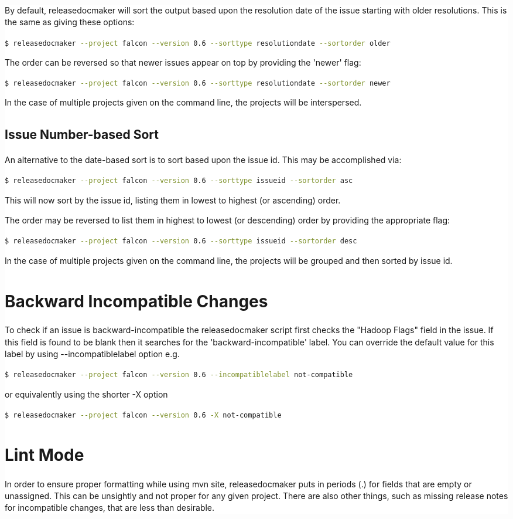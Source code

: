 By default, releasedocmaker will sort the output based upon the resolution date of the issue starting with older resolutions.  This is the same as giving these options:

```bash
$ releasedocmaker --project falcon --version 0.6 --sorttype resolutiondate --sortorder older
```

The order can be reversed so that newer issues appear on top by providing the 'newer' flag:

```bash
$ releasedocmaker --project falcon --version 0.6 --sorttype resolutiondate --sortorder newer
```

In the case of multiple projects given on the command line, the projects will be interspersed.

## Issue Number-based Sort

An alternative to the date-based sort is to sort based upon the issue id.  This may be accomplished via:

```bash
$ releasedocmaker --project falcon --version 0.6 --sorttype issueid --sortorder asc
```

This will now sort by the issue id, listing them in lowest to highest (or ascending) order.

The order may be reversed to list them in highest to lowest (or descending) order by providing the appropriate flag:

```bash
$ releasedocmaker --project falcon --version 0.6 --sorttype issueid --sortorder desc
```

In the case of multiple projects given on the command line, the projects will be grouped and then sorted by issue id.

# Backward Incompatible Changes

To check if an issue is backward-incompatible the releasedocmaker script first checks the "Hadoop Flags" field in the
issue. If this field is found to be blank then it searches for the 'backward-incompatible' label. You can override the
default value for this label by using --incompatiblelabel option e.g.

```bash
$ releasedocmaker --project falcon --version 0.6 --incompatiblelabel not-compatible
```

or equivalently using the shorter -X option

```bash
$ releasedocmaker --project falcon --version 0.6 -X not-compatible
```

# Lint Mode

In order to ensure proper formatting while using mvn site, releasedocmaker puts in periods (.) for fields that are empty or unassigned.  This can be unsightly and not proper for any given project.  There are also other things, such as missing release notes for incompatible changes, that are less than desirable.
